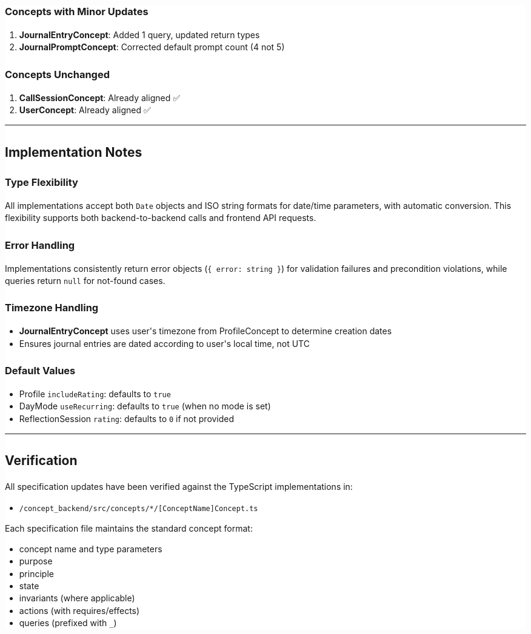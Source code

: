 ### Concepts with Minor Updates
1. **JournalEntryConcept**: Added 1 query, updated return types
2. **JournalPromptConcept**: Corrected default prompt count (4 not 5)

### Concepts Unchanged
1. **CallSessionConcept**: Already aligned ✅
2. **UserConcept**: Already aligned ✅

---

## Implementation Notes

### Type Flexibility
All implementations accept both `Date` objects and ISO string formats for date/time parameters, with automatic conversion. This flexibility supports both backend-to-backend calls and frontend API requests.

### Error Handling
Implementations consistently return error objects (`{ error: string }`) for validation failures and precondition violations, while queries return `null` for not-found cases.

### Timezone Handling
- **JournalEntryConcept** uses user's timezone from ProfileConcept to determine creation dates
- Ensures journal entries are dated according to user's local time, not UTC

### Default Values
- Profile `includeRating`: defaults to `true`
- DayMode `useRecurring`: defaults to `true` (when no mode is set)
- ReflectionSession `rating`: defaults to `0` if not provided

---

## Verification

All specification updates have been verified against the TypeScript implementations in:
- `/concept_backend/src/concepts/*/[ConceptName]Concept.ts`

Each specification file maintains the standard concept format:
- concept name and type parameters
- purpose
- principle
- state
- invariants (where applicable)
- actions (with requires/effects)
- queries (prefixed with `_`)
